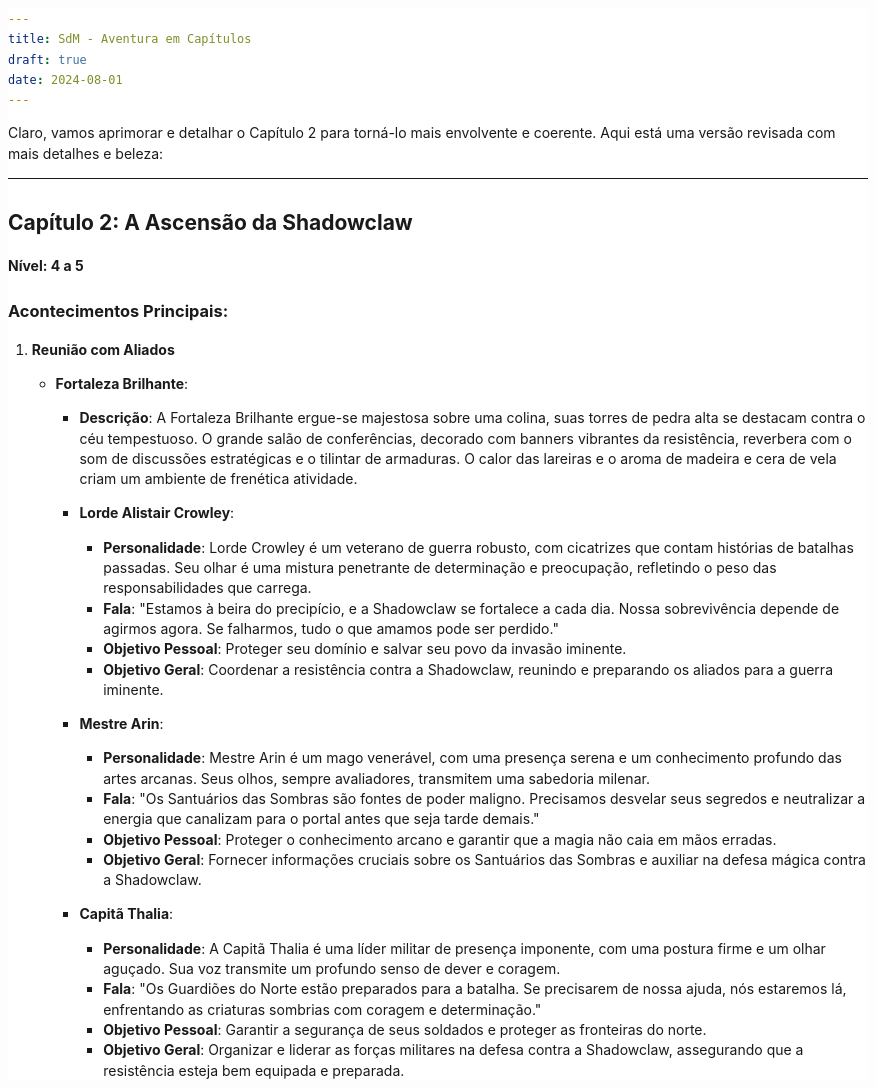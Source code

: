 ```yaml
---
title: SdM - Aventura em Capítulos
draft: true
date: 2024-08-01
---
```


Claro, vamos aprimorar e detalhar o Capítulo 2 para torná-lo mais envolvente e coerente. Aqui está uma versão revisada com mais detalhes e beleza:

---

## Capítulo 2: A Ascensão da Shadowclaw
**Nível: 4 a 5**

### Acontecimentos Principais:

1. **Reunião com Aliados**

   - **Fortaleza Brilhante**:
     - **Descrição**: A Fortaleza Brilhante ergue-se majestosa sobre uma colina, suas torres de pedra alta se destacam contra o céu tempestuoso. O grande salão de conferências, decorado com banners vibrantes da resistência, reverbera com o som de discussões estratégicas e o tilintar de armaduras. O calor das lareiras e o aroma de madeira e cera de vela criam um ambiente de frenética atividade.
     
     - **Lorde Alistair Crowley**:
       - **Personalidade**: Lorde Crowley é um veterano de guerra robusto, com cicatrizes que contam histórias de batalhas passadas. Seu olhar é uma mistura penetrante de determinação e preocupação, refletindo o peso das responsabilidades que carrega.
       - **Fala**: "Estamos à beira do precipício, e a Shadowclaw se fortalece a cada dia. Nossa sobrevivência depende de agirmos agora. Se falharmos, tudo o que amamos pode ser perdido."
       - **Objetivo Pessoal**: Proteger seu domínio e salvar seu povo da invasão iminente.
       - **Objetivo Geral**: Coordenar a resistência contra a Shadowclaw, reunindo e preparando os aliados para a guerra iminente.

     - **Mestre Arin**:
       - **Personalidade**: Mestre Arin é um mago venerável, com uma presença serena e um conhecimento profundo das artes arcanas. Seus olhos, sempre avaliadores, transmitem uma sabedoria milenar.
       - **Fala**: "Os Santuários das Sombras são fontes de poder maligno. Precisamos desvelar seus segredos e neutralizar a energia que canalizam para o portal antes que seja tarde demais."
       - **Objetivo Pessoal**: Proteger o conhecimento arcano e garantir que a magia não caia em mãos erradas.
       - **Objetivo Geral**: Fornecer informações cruciais sobre os Santuários das Sombras e auxiliar na defesa mágica contra a Shadowclaw.

     - **Capitã Thalia**:
       - **Personalidade**: A Capitã Thalia é uma líder militar de presença imponente, com uma postura firme e um olhar aguçado. Sua voz transmite um profundo senso de dever e coragem.
       - **Fala**: "Os Guardiões do Norte estão preparados para a batalha. Se precisarem de nossa ajuda, nós estaremos lá, enfrentando as criaturas sombrias com coragem e determinação."
       - **Objetivo Pessoal**: Garantir a segurança de seus soldados e proteger as fronteiras do norte.
       - **Objetivo Geral**: Organizar e liderar as forças militares na defesa contra a Shadowclaw, assegurando que a resistência esteja bem equipada e preparada.
